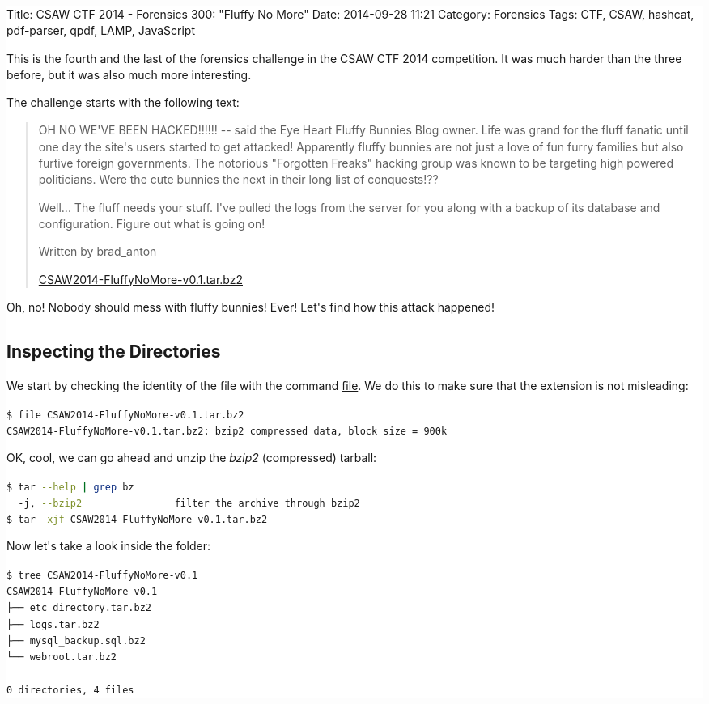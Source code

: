 Title: CSAW CTF 2014 - Forensics 300: "Fluffy No More"
Date: 2014-09-28 11:21
Category: Forensics
Tags: CTF, CSAW, hashcat, pdf-parser, qpdf, LAMP, JavaScript





This is the fourth and the last of the forensics challenge in the CSAW CTF 2014 competition. It was much harder than the three before, but it was also much more interesting.

The challenge starts with the following text:


> OH NO WE'VE BEEN HACKED!!!!!! -- said the Eye Heart Fluffy Bunnies Blog owner.
> Life was grand for the fluff fanatic until one day the site's users started to get attacked! Apparently fluffy bunnies are not just a love of fun furry families but also furtive foreign governments. The notorious "Forgotten Freaks" hacking group was known to be targeting high powered politicians. Were the cute bunnies the next in their long list of conquests!??
>
>Well... The fluff needs your stuff. I've pulled the logs from the server for you along with a backup of its database and configuration. Figure out what is going on!
>
>Written by brad_anton
>
> [CSAW2014-FluffyNoMore-v0.1.tar.bz2]

Oh, no! Nobody should mess with fluffy bunnies! Ever! Let's find how this attack happened!


## Inspecting the Directories

We start by checking the identity of the file with the command [file]. We do this to make sure that the extension is not misleading:
```sh
$ file CSAW2014-FluffyNoMore-v0.1.tar.bz2
CSAW2014-FluffyNoMore-v0.1.tar.bz2: bzip2 compressed data, block size = 900k

```

OK, cool, we can go ahead and unzip the *bzip2* (compressed) tarball:

```sh
$ tar --help | grep bz
  -j, --bzip2                filter the archive through bzip2
$ tar -xjf CSAW2014-FluffyNoMore-v0.1.tar.bz2
```
Now let's take a look inside the folder:
```sh
$ tree CSAW2014-FluffyNoMore-v0.1
CSAW2014-FluffyNoMore-v0.1
├── etc_directory.tar.bz2
├── logs.tar.bz2
├── mysql_backup.sql.bz2
└── webroot.tar.bz2

0 directories, 4 files
```


[CSAW CTF 2014 Forensic -Obscurity]: http://singularity-sh.vercel.app/forensics-200-obscurity.html
[online hex-decode]: http://ddecode.com/hexdecoder/
[which we can just google]: http://phpxref.ftwr.co.uk/wordpress/wp-content/themes/twentythirteen/js/html5.js.source.html
[Tailing]: http://en.wikipedia.org/wiki/Tail_(Unix)
[phpMyAdmin]: http://www.phpmyadmin.net/home_page/index.php
[qpdf]: http://qpdf.sourceforge.net/
[l3afpad]: http://tarot.freeshell.org/leafpad/
[diff]: http://linux.die.net/man/1/diff
[MySQL database dump file]: http://dev.mysql.com/doc/refman/5.1/en/mysqldump.html
[Linux File System]: http://www.tldp.org/LDP/intro-linux/html/sect_03_01.html
[LAMP server]: https://coderwall.com/p/syyk0g?i=5&p=1&q=author%3Abt3gl&t%5B%5D=bt3gl
[CSAW2014-FluffyNoMore-v0.1.tar.bz2]: https://ctf.isis.poly.edu/static/uploads/649bdf6804782af35cb9086512ca5e0d/CSAW2014-FluffyNoMore-v0.1.tar.bz2
[bzip2]: http://en.wikipedia.org/wiki/Bzip2
[cute website]: http://ww17.blog.eyeheartfluffybunnies.com/?fp=Tnxj5vWdcChO2G66EhCHHqSAdskqgQmZEbVQIh1DCmrgCyQjbeNsPhkvCpIUcP19mwOmcCS1hIeFb9Aj3%2FP4fw%3D%3D&prvtof=RyfmkPY5YuWnUulUghSjPRX510XSb9C0HJ2xsUn%2Fd3Q%3D&poru=jcHIwHNMXYtWvhsucEK%2BtSMzUepfq46Tam%2BwGZBSFMjZiV2p3eqdw8zpPiLr76ixCoirz%2FR955vowRxEMBO%2FoQ%3D%3D&cifr=1&%22
[blog]: http://ww17.blog.eyeheartfluffybunnies.com
[hashcat]: http://hashcat.net/hashcat/
[file]: http://en.wikipedia.org/wiki/File_(command)
[Kali]: http://www.kali.org/
[Node]: http://nodejs.org/
